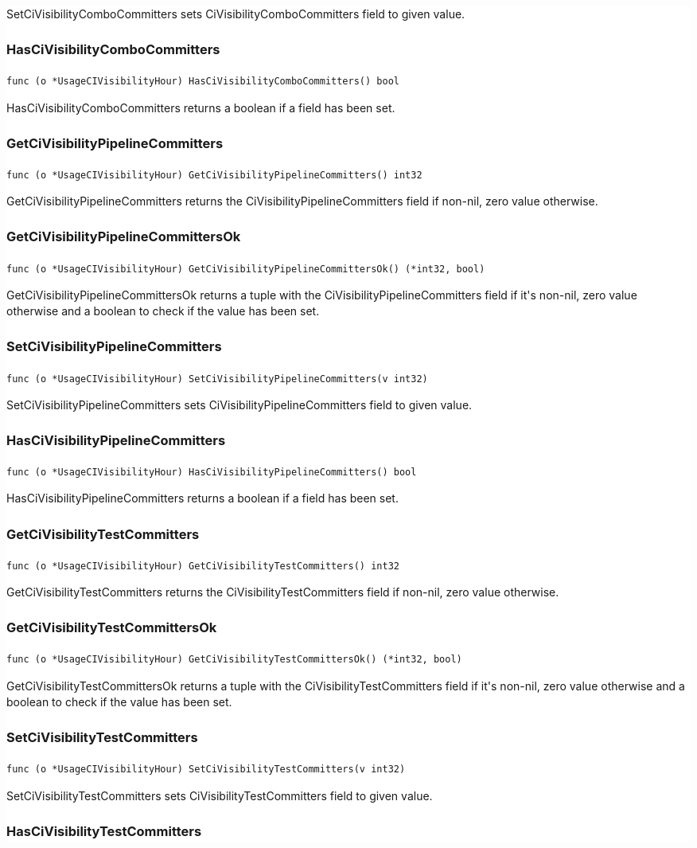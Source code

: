 SetCiVisibilityComboCommitters sets CiVisibilityComboCommitters field to given value.

### HasCiVisibilityComboCommitters

`func (o *UsageCIVisibilityHour) HasCiVisibilityComboCommitters() bool`

HasCiVisibilityComboCommitters returns a boolean if a field has been set.

### GetCiVisibilityPipelineCommitters

`func (o *UsageCIVisibilityHour) GetCiVisibilityPipelineCommitters() int32`

GetCiVisibilityPipelineCommitters returns the CiVisibilityPipelineCommitters field if non-nil, zero value otherwise.

### GetCiVisibilityPipelineCommittersOk

`func (o *UsageCIVisibilityHour) GetCiVisibilityPipelineCommittersOk() (*int32, bool)`

GetCiVisibilityPipelineCommittersOk returns a tuple with the CiVisibilityPipelineCommitters field if it's non-nil, zero value otherwise
and a boolean to check if the value has been set.

### SetCiVisibilityPipelineCommitters

`func (o *UsageCIVisibilityHour) SetCiVisibilityPipelineCommitters(v int32)`

SetCiVisibilityPipelineCommitters sets CiVisibilityPipelineCommitters field to given value.

### HasCiVisibilityPipelineCommitters

`func (o *UsageCIVisibilityHour) HasCiVisibilityPipelineCommitters() bool`

HasCiVisibilityPipelineCommitters returns a boolean if a field has been set.

### GetCiVisibilityTestCommitters

`func (o *UsageCIVisibilityHour) GetCiVisibilityTestCommitters() int32`

GetCiVisibilityTestCommitters returns the CiVisibilityTestCommitters field if non-nil, zero value otherwise.

### GetCiVisibilityTestCommittersOk

`func (o *UsageCIVisibilityHour) GetCiVisibilityTestCommittersOk() (*int32, bool)`

GetCiVisibilityTestCommittersOk returns a tuple with the CiVisibilityTestCommitters field if it's non-nil, zero value otherwise
and a boolean to check if the value has been set.

### SetCiVisibilityTestCommitters

`func (o *UsageCIVisibilityHour) SetCiVisibilityTestCommitters(v int32)`

SetCiVisibilityTestCommitters sets CiVisibilityTestCommitters field to given value.

### HasCiVisibilityTestCommitters
